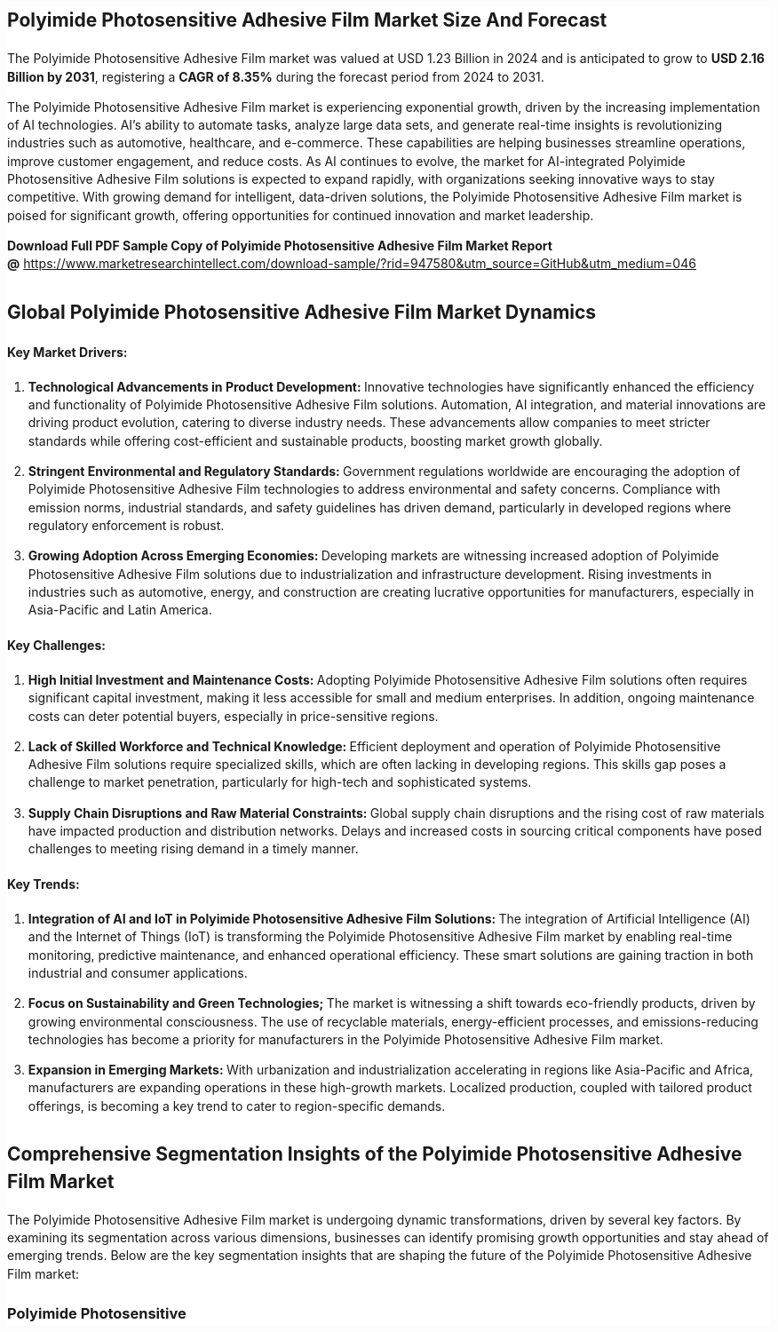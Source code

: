 <h2>Polyimide Photosensitive Adhesive Film Market Size And Forecast</h2><p>The Polyimide Photosensitive Adhesive Film market was valued at USD 1.23 Billion in 2024 and is anticipated to grow to <strong>USD 2.16 Billion by 2031</strong>, registering a <strong>CAGR of 8.35%</strong> during the forecast period from 2024 to 2031.</p><p>The Polyimide Photosensitive Adhesive Film market is experiencing exponential growth, driven by the increasing implementation of AI technologies. AI’s ability to automate tasks, analyze large data sets, and generate real-time insights is revolutionizing industries such as automotive, healthcare, and e-commerce. These capabilities are helping businesses streamline operations, improve customer engagement, and reduce costs. As AI continues to evolve, the market for AI-integrated Polyimide Photosensitive Adhesive Film solutions is expected to expand rapidly, with organizations seeking innovative ways to stay competitive. With growing demand for intelligent, data-driven solutions, the Polyimide Photosensitive Adhesive Film market is poised for significant growth, offering opportunities for continued innovation and market leadership.</p><p><strong>Download Full PDF Sample Copy of Polyimide Photosensitive Adhesive Film Market Report @</strong>&nbsp;<a href="https://www.marketresearchintellect.com/download-sample/?rid=947580&amp;utm_source=GitHub&amp;utm_medium=046">https://www.marketresearchintellect.com/download-sample/?rid=947580&amp;utm_source=GitHub&amp;utm_medium=046</a></p><h2>Global Polyimide Photosensitive Adhesive Film Market Dynamics</h2><h4><strong>Key Market Drivers:</strong></h4><ol><li><p><strong>Technological Advancements in Product Development:&nbsp;</strong>Innovative technologies have significantly enhanced the efficiency and functionality of Polyimide Photosensitive Adhesive Film solutions. Automation, AI integration, and material innovations are driving product evolution, catering to diverse industry needs. These advancements allow companies to meet stricter standards while offering cost-efficient and sustainable products, boosting market growth globally.</p></li><li><p><strong>Stringent Environmental and Regulatory Standards:&nbsp;</strong>Government regulations worldwide are encouraging the adoption of Polyimide Photosensitive Adhesive Film technologies to address environmental and safety concerns. Compliance with emission norms, industrial standards, and safety guidelines has driven demand, particularly in developed regions where regulatory enforcement is robust.</p></li><li><p><strong>Growing Adoption Across Emerging Economies:&nbsp;</strong>Developing markets are witnessing increased adoption of Polyimide Photosensitive Adhesive Film solutions due to industrialization and infrastructure development. Rising investments in industries such as automotive, energy, and construction are creating lucrative opportunities for manufacturers, especially in Asia-Pacific and Latin America.</p></li></ol><h4><strong>Key Challenges:</strong></h4><ol><li><p><strong>High Initial Investment and Maintenance Costs:&nbsp;</strong>Adopting Polyimide Photosensitive Adhesive Film solutions often requires significant capital investment, making it less accessible for small and medium enterprises. In addition, ongoing maintenance costs can deter potential buyers, especially in price-sensitive regions.</p></li><li><p><strong>Lack of Skilled Workforce and Technical Knowledge:&nbsp;</strong>Efficient deployment and operation of Polyimide Photosensitive Adhesive Film solutions require specialized skills, which are often lacking in developing regions. This skills gap poses a challenge to market penetration, particularly for high-tech and sophisticated systems.</p></li><li><p><strong>Supply Chain Disruptions and Raw Material Constraints:&nbsp;</strong>Global supply chain disruptions and the rising cost of raw materials have impacted production and distribution networks. Delays and increased costs in sourcing critical components have posed challenges to meeting rising demand in a timely manner.</p></li></ol><h4><strong>Key Trends:</strong></h4><ol><li><p><strong>Integration of AI and IoT in Polyimide Photosensitive Adhesive Film Solutions:&nbsp;</strong>The integration of Artificial Intelligence (AI) and the Internet of Things (IoT) is transforming the Polyimide Photosensitive Adhesive Film market by enabling real-time monitoring, predictive maintenance, and enhanced operational efficiency. These smart solutions are gaining traction in both industrial and consumer applications.</p></li><li><p><strong>Focus on Sustainability and Green Technologies;&nbsp;</strong>The market is witnessing a shift towards eco-friendly products, driven by growing environmental consciousness. The use of recyclable materials, energy-efficient processes, and emissions-reducing technologies has become a priority for manufacturers in the Polyimide Photosensitive Adhesive Film market.</p></li><li><p><strong>Expansion in Emerging Markets:&nbsp;</strong>With urbanization and industrialization accelerating in regions like Asia-Pacific and Africa, manufacturers are expanding operations in these high-growth markets. Localized production, coupled with tailored product offerings, is becoming a key trend to cater to region-specific demands.</p></li></ol><div class="article-main__content" data-test-id="publishing-text-block"><h2>Comprehensive Segmentation Insights of the Polyimide Photosensitive Adhesive Film Market</h2><p>The Polyimide Photosensitive Adhesive Film market is undergoing dynamic transformations, driven by several key factors. By examining its segmentation across various dimensions, businesses can identify promising growth opportunities and stay ahead of emerging trends. Below are the key segmentation insights that are shaping the future of the Polyimide Photosensitive Adhesive Film market:</p><h3><strong>Polyimide Photosensitive